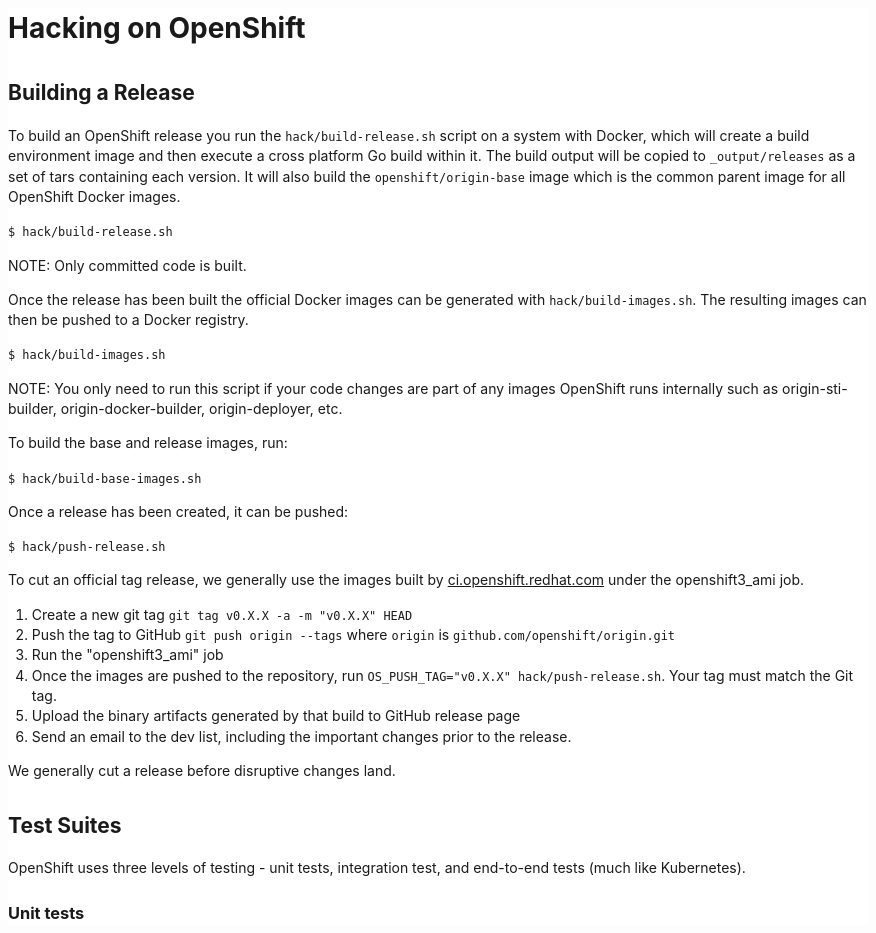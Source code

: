 Hacking on OpenShift
====================

## Building a Release

To build an OpenShift release you run the `hack/build-release.sh` script on a system with Docker, which
will create a build environment image and then execute a cross platform Go build within it. The build
output will be copied to `_output/releases` as a set of tars containing each version. It will also build
the `openshift/origin-base` image which is the common parent image for all OpenShift Docker images.

    $ hack/build-release.sh

NOTE:  Only committed code is built.

Once the release has been built the official Docker images can be generated with `hack/build-images.sh`.
The resulting images can then be pushed to a Docker registry.

    $ hack/build-images.sh

NOTE:  You only need to run this script if your code changes are part of any images OpenShift runs internally
such as origin-sti-builder, origin-docker-builder,  origin-deployer, etc.

To build the base and release images, run:

    $ hack/build-base-images.sh

Once a release has been created, it can be pushed:

    $ hack/push-release.sh

To cut an official tag release, we generally use the images built by [ci.openshift.redhat.com](https://ci.openshift.redhat.com)
under the openshift3_ami job.

1. Create a new git tag `git tag v0.X.X -a -m "v0.X.X" HEAD`
2. Push the tag to GitHub `git push origin --tags` where `origin` is `github.com/openshift/origin.git`
3. Run the "openshift3_ami" job
4. Once the images are pushed to the repository, run `OS_PUSH_TAG="v0.X.X" hack/push-release.sh`. Your tag must match the Git tag.
5. Upload the binary artifacts generated by that build to GitHub release page
6. Send an email to the dev list, including the important changes prior to the release.

We generally cut a release before disruptive changes land.


## Test Suites

OpenShift uses three levels of testing - unit tests, integration test, and end-to-end tests (much
like Kubernetes).

### Unit tests
